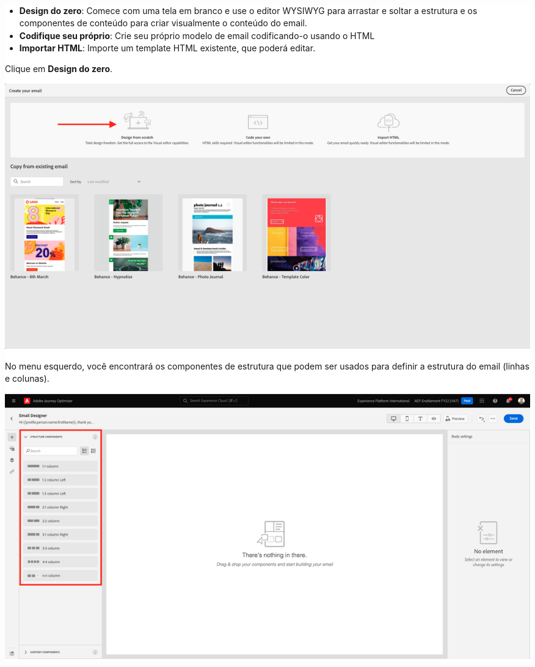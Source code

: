 - **Design do zero**: Comece com uma tela em branco e use o editor WYSIWYG para arrastar e soltar a estrutura e os componentes de conteúdo para criar visualmente o conteúdo do email.
- **Codifique seu próprio**: Crie seu próprio modelo de email codificando-o usando o HTML
- **Importar HTML**: Importe um template HTML existente, que poderá editar.

Clique em **Design do zero**.

![Journey Optimizer](./images/msg12.png)

No menu esquerdo, você encontrará os componentes de estrutura que podem ser usados para definir a estrutura do email (linhas e colunas).

![Journey Optimizer](./images/msg13.png)
